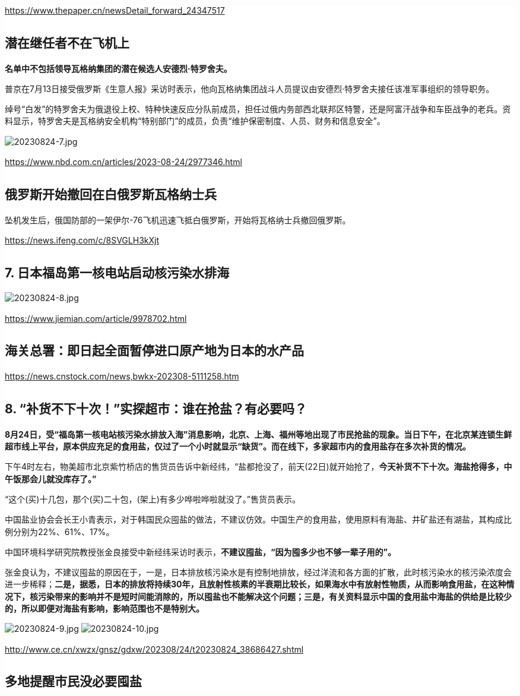 https://www.thepaper.cn/newsDetail_forward_24347517 

## 潜在继任者不在飞机上 

**名单中不包括领导瓦格纳集团的潜在候选人安德烈·特罗舍夫。**

普京在7月13日接受俄罗斯《生意人报》采访时表示，他向瓦格纳集团战斗人员提议由安德烈·特罗舍夫接任该准军事组织的领导职务。

绰号“白发”的特罗舍夫为俄退役上校、特种快速反应分队前成员，担任过俄内务部西北联邦区特警，还是阿富汗战争和车臣战争的老兵。资料显示，特罗舍夫是瓦格纳安全机构“特别部门”的成员，负责“维护保密制度、人员、财务和信息安全”。

![20230824-7.jpg](https://img.bedtime.news/2023/08/24/64e76c236c69d.png)

https://www.nbd.com.cn/articles/2023-08-24/2977346.html 

## 俄罗斯开始撤回在白俄罗斯瓦格纳士兵

坠机发生后，俄国防部的一架伊尔-76飞机迅速飞抵白俄罗斯，开始将瓦格纳士兵撤回俄罗斯。

https://news.ifeng.com/c/8SVGLH3kXjt 

## 7. 日本福岛第一核电站启动核污染水排海

![20230824-8.jpg](https://img.bedtime.news/2023/08/24/64e76c23edb61.png)

https://www.jiemian.com/article/9978702.html 

## 海关总署：即日起全面暂停进口原产地为日本的水产品

https://news.cnstock.com/news,bwkx-202308-5111258.htm

## 8. “补货不下十次！”实探超市：谁在抢盐？有必要吗？

**8月24日，受“福岛第一核电站核污染水排放入海”消息影响，北京、上海、福州等地出现了市民抢盐的现象。当日下午，在北京某连锁生鲜超市线上平台，原本供应充足的食用盐，仅过了一个小时就显示“缺货”。而在线下，多家超市内的食用盐存在多次补货的情况。**

下午4时左右，物美超市北京紫竹桥店的售货员告诉中新经纬，“盐都抢没了，前天(22日)就开始抢了，**今天补货不下十次。海盐抢得多，中午饭那会儿就没库存了。”**

“这个(买)十几包，那个(买)二十包，(架上)有多少哗啦哗啦就没了。”售货员表示。

中国盐业协会会长王小青表示，对于韩国民众囤盐的做法，不建议仿效。中国生产的食用盐，使用原料有海盐、井矿盐还有湖盐，其构成比例分别为22%、61%、17%。

中国环境科学研究院教授张金良接受中新经纬采访时表示，**不建议囤盐，“因为囤多少也不够一辈子用的”。**

张金良认为，不建议囤盐的原因在于，一是，日本排放核污染水是有控制地排放，经过洋流和各方面的扩散，此时核污染水的核污染浓度会进一步稀释；**二是，据悉，日本的排放将持续30年，且放射性核素的半衰期比较长，如果海水中有放射性物质，从而影响食用盐，在这种情况下，核污染带来的影响并不是短时间能消除的，所以囤盐也不能解决这个问题；三是，有关资料显示中国的食用盐中海盐的供给是比较少的，所以即便对海盐有影响，影响范围也不是特别大。**

![20230824-9.jpg](https://img.bedtime.news/2023/08/24/64e76c24da843.png)
![20230824-10.jpg](https://img.bedtime.news/2023/08/24/64e76c24dd1ca.png)

http://www.ce.cn/xwzx/gnsz/gdxw/202308/24/t20230824_38686427.shtml

## 多地提醒市民没必要囤盐
